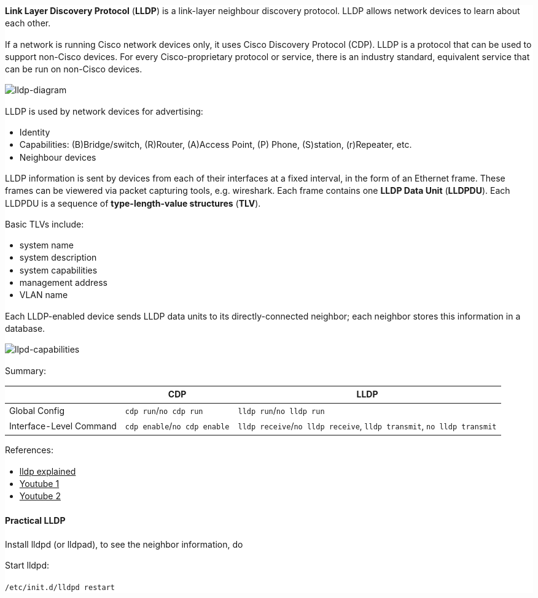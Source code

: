 **Link Layer Discovery Protocol** (**LLDP**) is a link-layer neighbour discovery protocol.
LLDP allows network devices to learn about each other.

If a network is running Cisco network devices only, it uses Cisco Discovery Protocol (CDP).
LLDP is a protocol that can be used to support non-Cisco devices.
For every Cisco-proprietary protocol or service, there is an industry standard, equivalent service that can be run on non-Cisco devices.

![lldp-diagram](https://www.orbit-computer-solutions.com/wp-content/uploads/2016/07/lldp-med.png)

LLDP is used by network devices for advertising:

- Identity
- Capabilities: (B)Bridge/switch, (R)Router, (A)Access Point, (P) Phone, (S)station, (r)Repeater, etc.
- Neighbour devices

LLDP information is sent by devices from each of their interfaces at a fixed interval, in the form of an Ethernet frame.
These frames can be viewered via packet capturing tools, e.g. wireshark.
Each frame contains one **LLDP Data Unit** (**LLDPDU**).
Each LLDPDU is a sequence of **type-length-value structures** (**TLV**).

Basic TLVs include:

- system name
- system description
- system capabilities
- management address
- VLAN name

Each LLDP-enabled device sends LLDP data units to its directly-connected neighbor; each neighbor stores this information in a database.

![llpd-capabilities](https://i.imgur.com/W3Q6nBd.png)

Summary:

|                         | CDP                          | LLDP                                                                  |
| ----------------------- | ---------------------------- | --------------------------------------------------------------------- |
| Global Config           | `cdp run`/`no cdp run`       | `lldp run`/`no lldp run`                                              |
| Interface-Level Command | `cdp enable`/`no cdp enable` | `lldp receive`/`no lldp receive`, `lldp transmit`, `no lldp transmit` |

References:

- [lldp explained](https://www.orbit-computer-solutions.com/link-layer-discovery-protocol-lldp/)
- [Youtube 1](https://youtu.be/FMxou9zpVI8)
- [Youtube 2](https://youtu.be/oxMBI0muCHY)

#### Practical LLDP

Install lldpd (or lldpad), to see the neighbor information, do

Start lldpd:

```bash
/etc/init.d/lldpd restart
```

